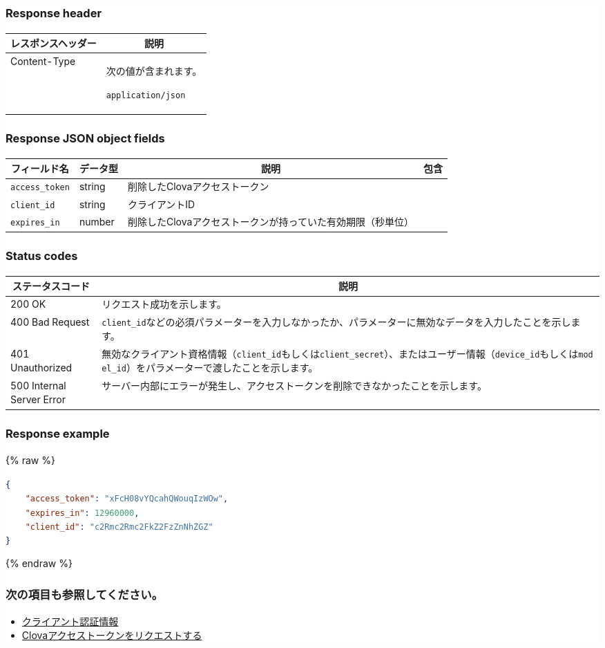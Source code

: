### Response header

| レスポンスヘッダー | 説明                                                                |
|-----------------|--------------------------------------------------------------------|
| Content-Type    | <p>次の値が含まれます。</p><p><pre><code>application/json</code></pre></p>                   |

### Response JSON object fields

| フィールド名       | データ型    | 説明                     | 包含 |
|---------------|---------|-----------------------------|:---------:|
| `access_token`  | string  | 削除したClovaアクセストークン                               |       |
| `client_id`     | string  | クライアントID                                       |       |
| `expires_in`    | number  | 削除したClovaアクセストークンが持っていた有効期限（秒単位）              |       |

### Status codes

| ステータスコード       | 説明                                  |
|---------------|--------------------------------------|
| 200 OK                    | リクエスト成功を示します。                                                                                                                       |
| 400 Bad Request           | `client_id`などの必須パラメーターを入力しなかったか、パラメーターに無効なデータを入力したことを示します。                                        |
| 401 Unauthorized          | 無効なクライアント資格情報（`client_id`もしくは`client_secret`）、またはユーザー情報（`device_id`もしくは`model_id`）をパラメーターで渡したことを示します。 |
| 500 Internal Server Error | サーバー内部にエラーが発生し、アクセストークンを削除できなかったことを示します。                                                                                             |

### Response example
{% raw %}
```json
{
    "access_token": "xFcH08vYQcahQWouqIzWOw",
    "expires_in": 12960000,
    "client_id": "c2Rmc2Rmc2FkZ2FzZnNhZGZ"
}
```
{% endraw %}

### 次の項目も参照してください。
* [クライアント認証情報](/Develop/Guides/Interact_with_CIC.md#ClientAuthInfo)
* [Clovaアクセストークンをリクエストする](#RequestClovaAccessToken)
